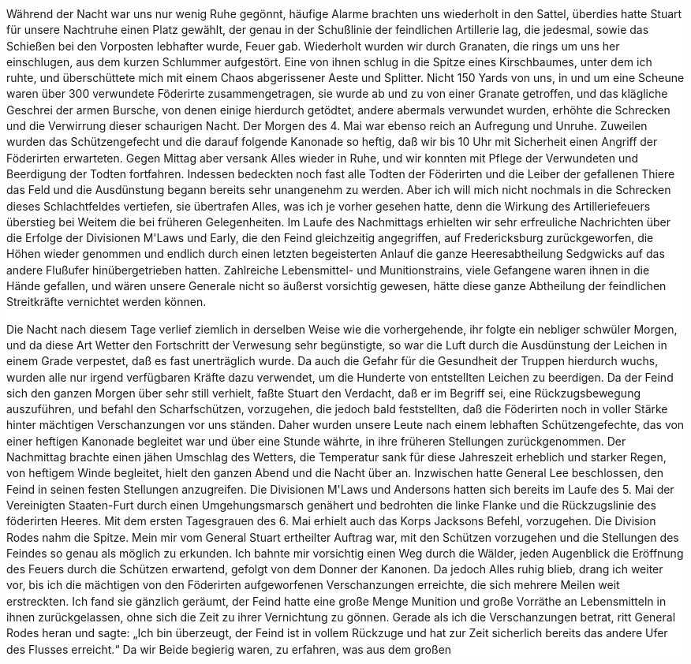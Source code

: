 Während der Nacht war uns nur wenig Ruhe gegönnt, häufige Alarme brachten uns
wiederholt in den Sattel, überdies hatte Stuart für unsere Nachtruhe einen Platz
gewählt, der genau in der Schußlinie der feindlichen Artillerie lag, die
jedesmal, sowie das Schießen bei den Vorposten lebhafter wurde, Feuer gab.
Wiederholt wurden wir durch Granaten, die rings um uns her einschlugen, aus dem
kurzen Schlummer aufgestört. Eine von ihnen schlug in die Spitze eines
Kirschbaumes, unter dem ich ruhte, und überschüttete mich mit einem Chaos
abgerissener Aeste und Splitter. Nicht 150 Yards von uns, in und um eine Scheune
waren über 300 verwundete Föderirte zusammengetragen, sie wurde ab und zu von
einer Granate getroffen, und das klägliche Geschrei der armen Bursche, von denen
einige hierdurch getödtet, andere abermals verwundet wurden, erhöhte die
Schrecken und die Verwirrung dieser schaurigen Nacht. Der Morgen des 4. Mai war
ebenso reich an Aufregung und Unruhe. Zuweilen wurden das Schützengefecht und
die darauf folgende Kanonade so heftig, daß wir bis 10 Uhr mit Sicherheit einen
Angriff der Föderirten erwarteten. Gegen Mittag aber versank Alles wieder in
Ruhe, und wir konnten mit Pflege der Verwundeten und Beerdigung der Todten
fortfahren. Indessen bedeckten noch fast alle Todten der Föderirten und die
Leiber der gefallenen Thiere das Feld und die Ausdünstung begann bereits sehr
unangenehm zu werden. Aber ich will mich nicht nochmals in die Schrecken dieses
Schlachtfeldes vertiefen, sie übertrafen Alles, was ich je vorher gesehen hatte,
denn die Wirkung des Artilleriefeuers überstieg bei Weitem die bei früheren
Gelegenheiten. Im Laufe des Nachmittags erhielten wir sehr erfreuliche
Nachrichten über die Erfolge der Divisionen M'Laws und Early, die den Feind
gleichzeitig angegriffen, auf Fredericksburg zurückgeworfen, die Höhen wieder
genommen und endlich durch einen letzten begeisterten Anlauf die ganze
Heeresabtheilung Sedgwicks auf das andere Flußufer hinübergetrieben hatten.
Zahlreiche Lebensmittel- und Munitionstrains, viele Gefangene waren ihnen in die
Hände gefallen, und wären unsere Generale nicht so äußerst vorsichtig gewesen,
hätte diese ganze Abtheilung der feindlichen Streitkräfte vernichtet werden
können.

Die Nacht nach diesem Tage verlief ziemlich in derselben Weise wie die
vorhergehende, ihr folgte ein nebliger schwüler Morgen, und da diese Art Wetter
den Fortschritt der Verwesung sehr begünstigte, so war die Luft durch die
Ausdünstung der Leichen in einem Grade verpestet, daß es fast unerträglich
wurde. Da auch die Gefahr für die Gesundheit der Truppen hierdurch wuchs, wurden
alle nur irgend verfügbaren Kräfte dazu verwendet, um die Hunderte von
entstellten Leichen zu beerdigen. Da der Feind sich den ganzen Morgen über sehr
still verhielt, faßte Stuart den Verdacht, daß er im Begriff sei, eine
Rückzugsbewegung auszuführen, und befahl den Scharfschützen, vorzugehen, die
jedoch bald feststellten, daß die Föderirten noch in voller Stärke hinter
mächtigen Verschanzungen vor uns ständen. Daher wurden unsere Leute nach einem
lebhaften Schützengefechte, das von einer heftigen Kanonade begleitet war und
über eine Stunde währte, in ihre früheren Stellungen zurückgenommen. Der
Nachmittag brachte einen jähen Umschlag des Wetters, die Temperatur sank für
diese Jahreszeit erheblich und starker Regen, von heftigem Winde begleitet,
hielt den ganzen Abend und die Nacht über an. Inzwischen hatte General Lee
beschlossen, den Feind in seinen festen Stellungen anzugreifen. Die Divisionen
M'Laws und Andersons hatten sich bereits im Laufe des 5. Mai der Vereinigten
Staaten-Furt durch einen Umgehungsmarsch genähert und bedrohten die linke Flanke
und die Rückzugslinie des föderirten Heeres. Mit dem ersten Tagesgrauen des 6.
Mai erhielt auch das Korps Jacksons Befehl, vorzugehen. Die Division Rodes nahm
die Spitze. Mein mir vom General Stuart ertheilter Auftrag war, mit den Schützen
vorzugehen und die Stellungen des Feindes so genau als möglich zu erkunden. Ich
bahnte mir vorsichtig einen Weg durch die Wälder, jeden Augenblick die Eröffnung
des Feuers durch die Schützen erwartend, gefolgt von dem Donner der Kanonen. Da
jedoch Alles ruhig blieb, drang ich weiter vor, bis ich die mächtigen von den
Föderirten aufgeworfenen Verschanzungen erreichte, die sich mehrere Meilen weit
erstreckten. Ich fand sie gänzlich geräumt, der Feind hatte eine große Menge
Munition und große Vorräthe an Lebensmitteln in ihnen zurückgelassen, ohne sich
die Zeit zu ihrer Vernichtung zu gönnen. Gerade als ich die Verschanzungen
betrat, ritt General Rodes heran und sagte: „Ich bin überzeugt, der Feind ist in
vollem Rückzuge und hat zur Zeit sicherlich bereits das andere Ufer des Flusses
erreicht.“ Da wir Beide begierig waren, zu erfahren, was aus dem großen